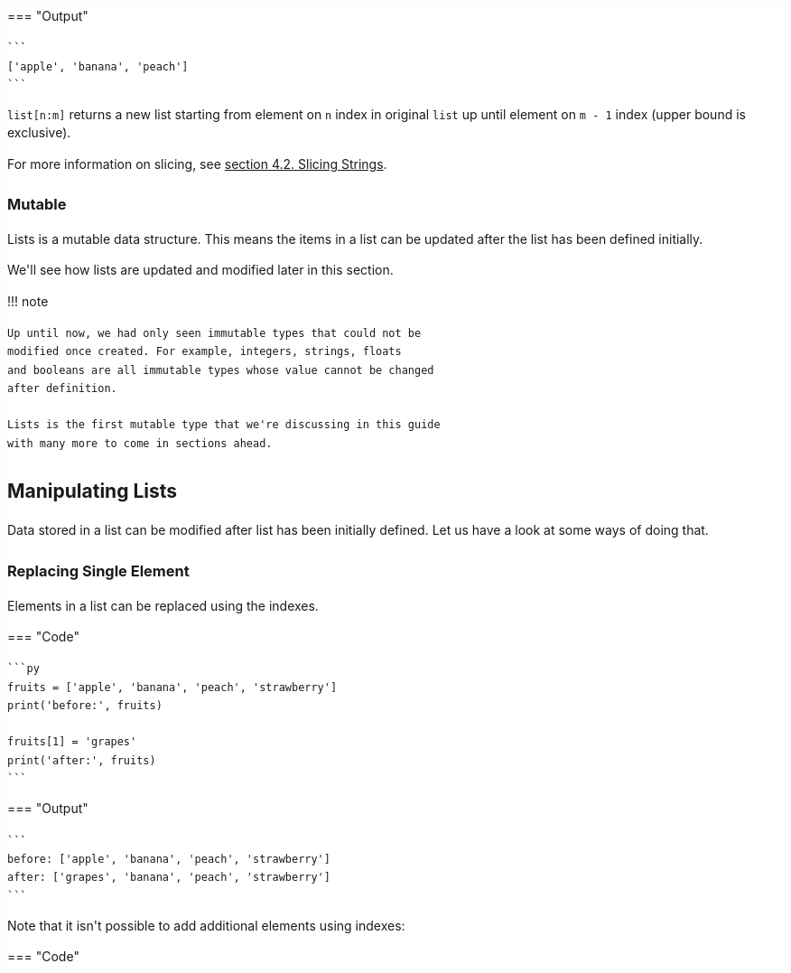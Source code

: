 === "Output"

    ```
    ['apple', 'banana', 'peach']
    ```

`list[n:m]` returns a new list starting from element on `n` index in
original `list` up until element on `m - 1` index (upper bound is
exclusive).

For more information on slicing, see [section 4.2. Slicing Strings](../string-operations/slicing-strings.md).

### Mutable
Lists is a mutable data structure. This means the items in a list can
be updated after the list has been defined initially.

We'll see how lists are updated and modified later in this section.

!!! note

    Up until now, we had only seen immutable types that could not be
    modified once created. For example, integers, strings, floats
    and booleans are all immutable types whose value cannot be changed
    after definition.

    Lists is the first mutable type that we're discussing in this guide
    with many more to come in sections ahead.

## Manipulating Lists
Data stored in a list can be modified after list has been initially
defined. Let us have a look at some ways of doing that.

### Replacing Single Element
Elements in a list can be replaced using the indexes.

=== "Code"

    ```py
    fruits = ['apple', 'banana', 'peach', 'strawberry']
    print('before:', fruits)

    fruits[1] = 'grapes'
    print('after:', fruits)
    ```

=== "Output"

    ```
    before: ['apple', 'banana', 'peach', 'strawberry']
    after: ['grapes', 'banana', 'peach', 'strawberry']
    ```

Note that it isn't possible to add additional elements using indexes:

=== "Code"
